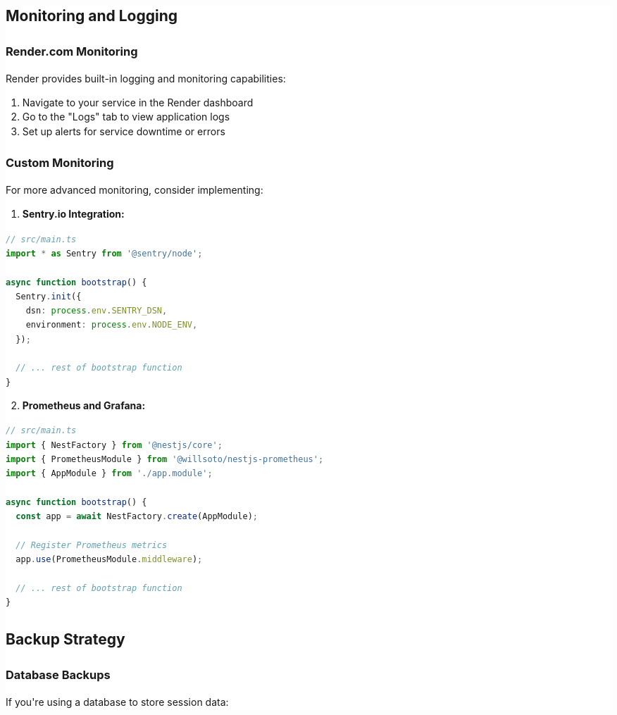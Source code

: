 ## Monitoring and Logging

### Render.com Monitoring

Render provides built-in logging and monitoring capabilities:

1. Navigate to your service in the Render dashboard
2. Go to the "Logs" tab to view application logs
3. Set up alerts for service downtime or errors

### Custom Monitoring

For more advanced monitoring, consider implementing:

1. **Sentry.io Integration:**

```typescript
// src/main.ts
import * as Sentry from '@sentry/node';

async function bootstrap() {
  Sentry.init({
    dsn: process.env.SENTRY_DSN,
    environment: process.env.NODE_ENV,
  });

  // ... rest of bootstrap function
}
```

2. **Prometheus and Grafana:**

```typescript
// src/main.ts
import { NestFactory } from '@nestjs/core';
import { PrometheusModule } from '@willsoto/nestjs-prometheus';
import { AppModule } from './app.module';

async function bootstrap() {
  const app = await NestFactory.create(AppModule);

  // Register Prometheus metrics
  app.use(PrometheusModule.middleware);

  // ... rest of bootstrap function
}
```

## Backup Strategy

### Database Backups

If you're using a database to store session data:
